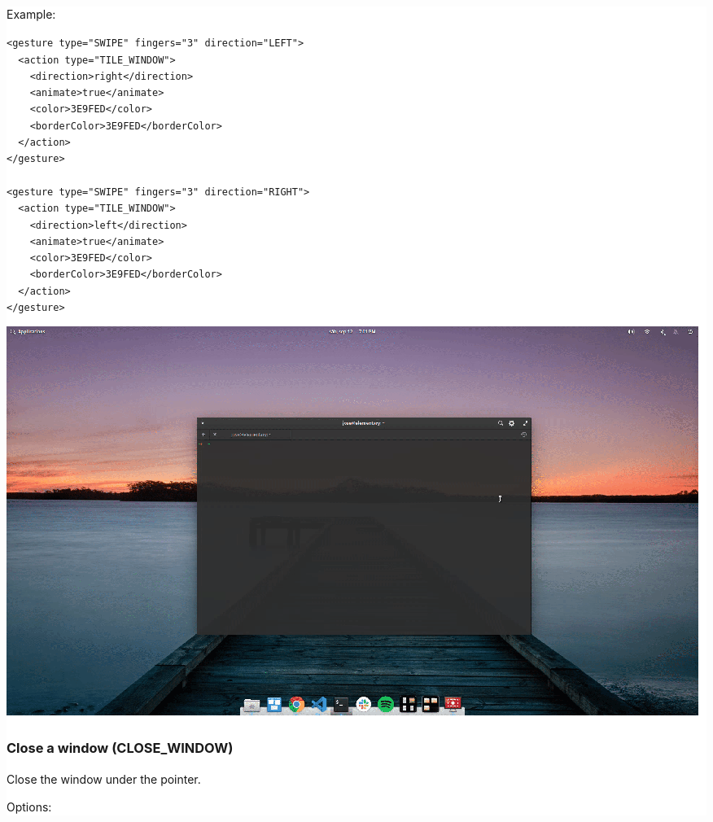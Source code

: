 Example:

```
<gesture type="SWIPE" fingers="3" direction="LEFT">
  <action type="TILE_WINDOW">
    <direction>right</direction>
    <animate>true</animate>
    <color>3E9FED</color>
    <borderColor>3E9FED</borderColor>
  </action>
</gesture>

<gesture type="SWIPE" fingers="3" direction="RIGHT">
  <action type="TILE_WINDOW">
    <direction>left</direction>
    <animate>true</animate>
    <color>3E9FED</color>
    <borderColor>3E9FED</borderColor>
  </action>
</gesture>
```

![Animation](.github/images/TILE_WINDOW.gif)

### Close a window (CLOSE_WINDOW)

Close the window under the pointer.

Options:
